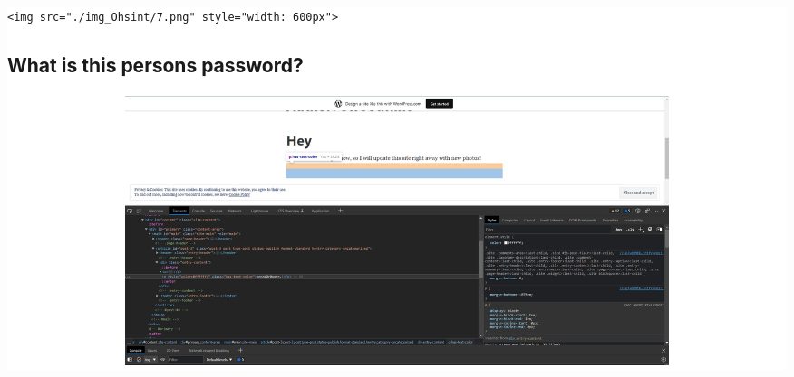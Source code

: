     <img src="./img_Ohsint/7.png" style="width: 600px">
</p>

## **What is this persons password?**

<p align="center">
    <img src="./img_Ohsint/8.png" style="width: 600px">
</p>
